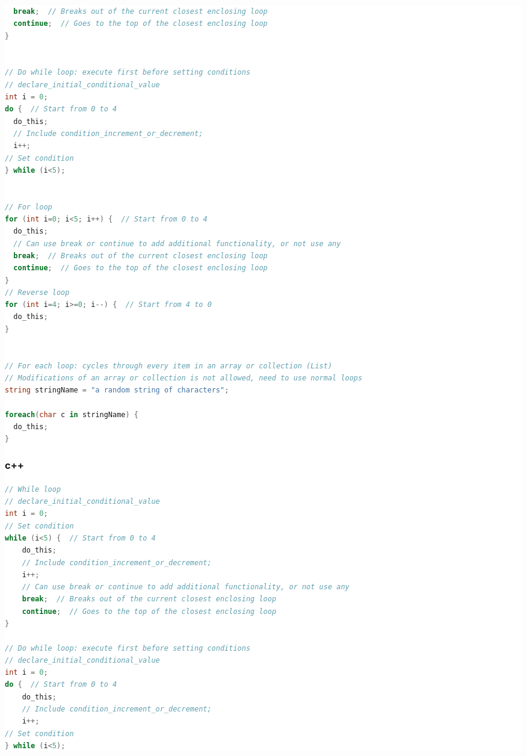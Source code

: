 ```c#
  break;  // Breaks out of the current closest enclosing loop
  continue;  // Goes to the top of the closest enclosing loop
}


// Do while loop: execute first before setting conditions
// declare_initial_conditional_value
int i = 0;
do {  // Start from 0 to 4
  do_this;
  // Include condition_increment_or_decrement;
  i++;
// Set condition
} while (i<5);


// For loop
for (int i=0; i<5; i++) {  // Start from 0 to 4
  do_this;
  // Can use break or continue to add additional functionality, or not use any
  break;  // Breaks out of the current closest enclosing loop
  continue;  // Goes to the top of the closest enclosing loop
}
// Reverse loop
for (int i=4; i>=0; i--) {  // Start from 4 to 0
  do_this;
}


// For each loop: cycles through every item in an array or collection (List)
// Modifications of an array or collection is not allowed, need to use normal loops
string stringName = "a random string of characters";

foreach(char c in stringName) {
  do_this;
}
```
### c++
```c++
// While loop
// declare_initial_conditional_value
int i = 0;
// Set condition
while (i<5) {  // Start from 0 to 4
    do_this;
    // Include condition_increment_or_decrement;
    i++;
    // Can use break or continue to add additional functionality, or not use any
    break;  // Breaks out of the current closest enclosing loop
    continue;  // Goes to the top of the closest enclosing loop
}

// Do while loop: execute first before setting conditions
// declare_initial_conditional_value
int i = 0;
do {  // Start from 0 to 4
    do_this;
    // Include condition_increment_or_decrement;
    i++;
// Set condition
} while (i<5);

```